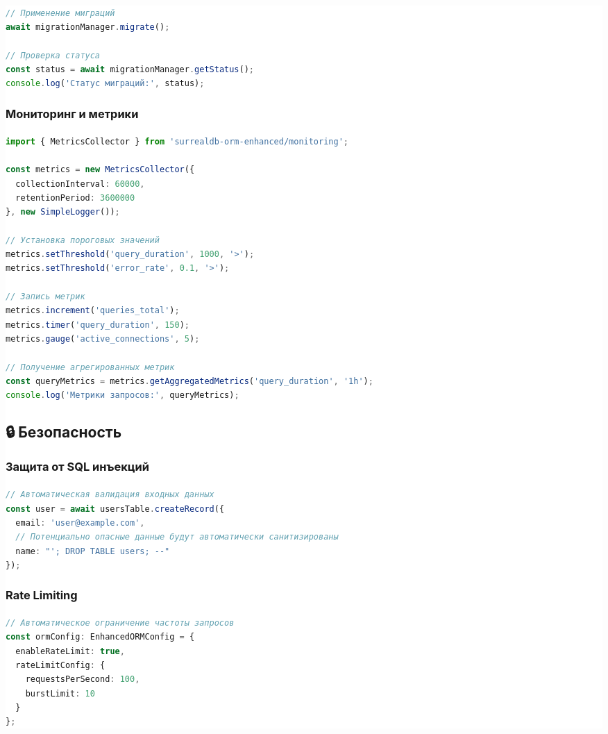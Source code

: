 ```typescript
// Применение миграций
await migrationManager.migrate();

// Проверка статуса
const status = await migrationManager.getStatus();
console.log('Статус миграций:', status);
```

### Мониторинг и метрики

```typescript
import { MetricsCollector } from 'surrealdb-orm-enhanced/monitoring';

const metrics = new MetricsCollector({
  collectionInterval: 60000,
  retentionPeriod: 3600000
}, new SimpleLogger());

// Установка пороговых значений
metrics.setThreshold('query_duration', 1000, '>');
metrics.setThreshold('error_rate', 0.1, '>');

// Запись метрик
metrics.increment('queries_total');
metrics.timer('query_duration', 150);
metrics.gauge('active_connections', 5);

// Получение агрегированных метрик
const queryMetrics = metrics.getAggregatedMetrics('query_duration', '1h');
console.log('Метрики запросов:', queryMetrics);
```

## 🔒 Безопасность

### Защита от SQL инъекций

```typescript
// Автоматическая валидация входных данных
const user = await usersTable.createRecord({
  email: 'user@example.com',
  // Потенциально опасные данные будут автоматически санитизированы
  name: "'; DROP TABLE users; --"
});
```

### Rate Limiting

```typescript
// Автоматическое ограничение частоты запросов
const ormConfig: EnhancedORMConfig = {
  enableRateLimit: true,
  rateLimitConfig: {
    requestsPerSecond: 100,
    burstLimit: 10
  }
};
```
